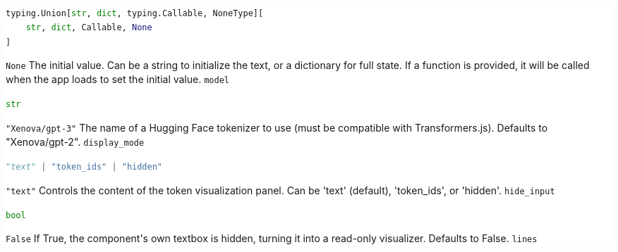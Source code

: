 ```python
typing.Union[str, dict, typing.Callable, NoneType][
    str, dict, Callable, None
]
```

</td>
<td align="left"><code>None</code></td>
<td align="left">The initial value. Can be a string to initialize the text, or a dictionary for full state. If a function is provided, it will be called when the app loads to set the initial value.</td>
</tr>

<tr>
<td align="left"><code>model</code></td>
<td align="left" style="width: 25%;">

```python
str
```

</td>
<td align="left"><code>"Xenova/gpt-3"</code></td>
<td align="left">The name of a Hugging Face tokenizer to use (must be compatible with Transformers.js). Defaults to "Xenova/gpt-2".</td>
</tr>

<tr>
<td align="left"><code>display_mode</code></td>
<td align="left" style="width: 25%;">

```python
"text" | "token_ids" | "hidden"
```

</td>
<td align="left"><code>"text"</code></td>
<td align="left">Controls the content of the token visualization panel. Can be 'text' (default), 'token_ids', or 'hidden'.</td>
</tr>

<tr>
<td align="left"><code>hide_input</code></td>
<td align="left" style="width: 25%;">

```python
bool
```

</td>
<td align="left"><code>False</code></td>
<td align="left">If True, the component's own textbox is hidden, turning it into a read-only visualizer. Defaults to False.</td>
</tr>

<tr>
<td align="left"><code>lines</code></td>
<td align="left" style="width: 25%;">

